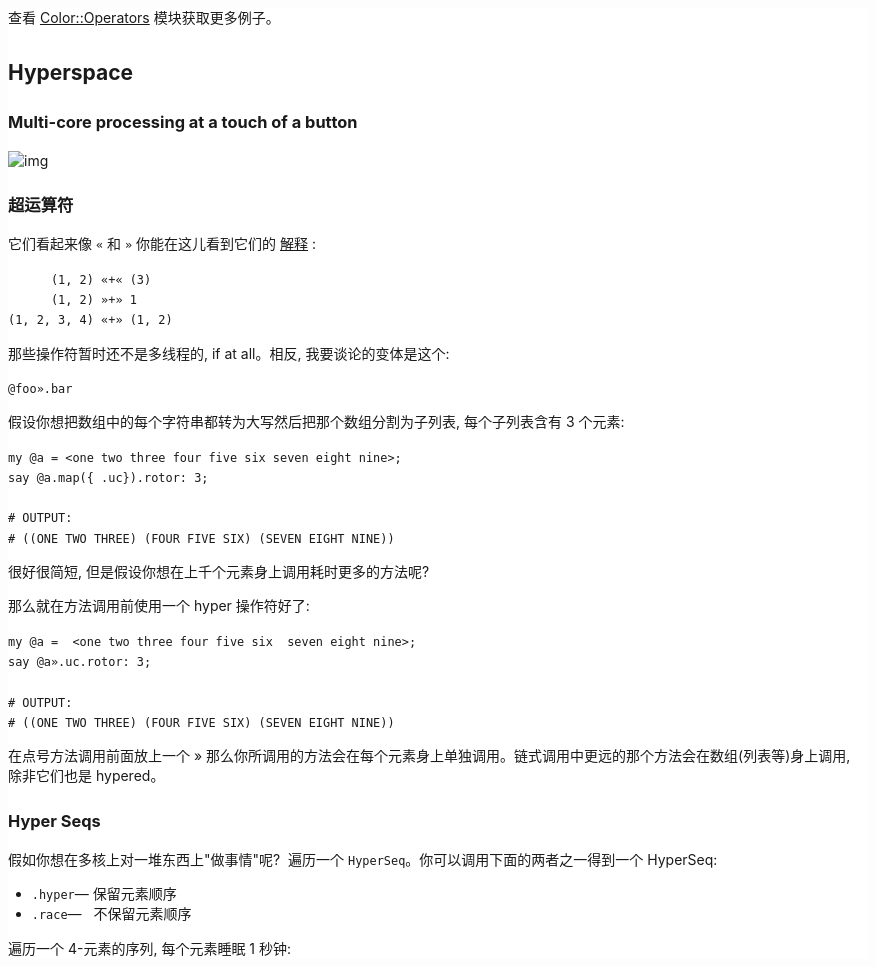 查看 [Color::Operators](https://github.com/zoffixznet/perl6-Color/blob/master/lib/Color/Operators.pm6) 模块获取更多例子。

## Hyperspace

### Multi-core processing at a touch of a button

![img](http://upload-images.jianshu.io/upload_images/326727-be2f92ec80152cf1.jpg?imageMogr2/auto-orient/strip%7CimageView2/2/w/1240)

### 超运算符

它们看起来像 `«` 和 `»` 你能在这儿看到它们的 [解释](http://perl6maven.com/tutorial/perl6-hyper-operators) :

```perl6
      (1, 2) «+« (3)
      (1, 2) »+» 1
(1, 2, 3, 4) «+» (1, 2)
```

那些操作符暂时还不是多线程的, if at all。相反, 我要谈论的变体是这个:

```perl6
@foo».bar
```

假设你想把数组中的每个字符串都转为大写然后把那个数组分割为子列表, 每个子列表含有 3 个元素:

```perl6
my @a = <one two three four five six seven eight nine>;
say @a.map({ .uc}).rotor: 3;

# OUTPUT:
# ((ONE TWO THREE) (FOUR FIVE SIX) (SEVEN EIGHT NINE))
```

很好很简短, 但是假设你想在上千个元素身上调用耗时更多的方法呢?

那么就在方法调用前使用一个 hyper 操作符好了:

```perl6
my @a =  <one two three four five six  seven eight nine>;
say @a».uc.rotor: 3;

# OUTPUT:
# ((ONE TWO THREE) (FOUR FIVE SIX) (SEVEN EIGHT NINE))
```

在点号方法调用前面放上一个 » 那么你所调用的方法会在每个元素身上单独调用。链式调用中更远的那个方法会在数组(列表等)身上调用, 除非它们也是 hypered。

### Hyper Seqs

假如你想在多核上对一堆东西上"做事情"呢?  遍历一个 `HyperSeq`。你可以调用下面的两者之一得到一个 HyperSeq:

- `.hyper`— 保留元素顺序
- `.race`—   不保留元素顺序

遍历一个 4-元素的序列, 每个元素睡眠 1 秒钟:
